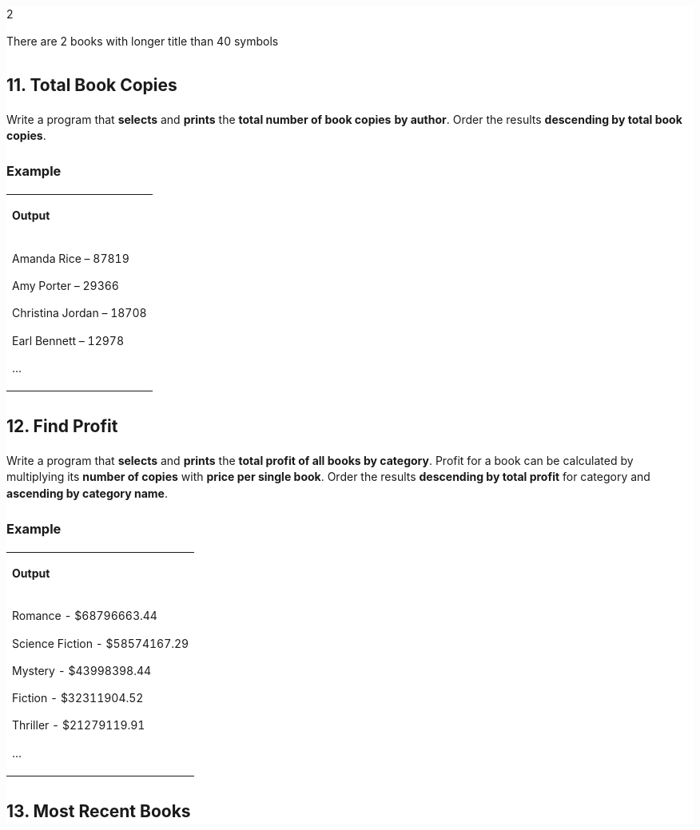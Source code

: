 <td>
<p>2</p>
</td>
<td>
<p>There are 2 books with longer title than 40 symbols</p>
</td>
</tr>
</tbody>
</table>
<h2>11. Total Book Copies</h2>
<p>Write a program that <strong>selects</strong> and <strong>prints</strong> the <strong>total number of book copies</strong> <strong>by author</strong>. Order the results <strong>descending by total book copies</strong>.</p>
<h3>Example</h3>
<table>
<tbody>
<tr>
<td>
<p><strong>Output</strong></p>
</td>
</tr>
<tr>
<td>
<p>Amanda Rice &ndash; 87819</p>
<p>Amy Porter &ndash; 29366</p>
<p>Christina Jordan &ndash; 18708</p>
<p>Earl Bennett &ndash; 12978</p>
<p>&hellip;</p>
</td>
</tr>
</tbody>
</table>
<h2>12. Find Profit</h2>
<p>Write a program that <strong>selects</strong> and <strong>prints</strong> the <strong>total profit of all books by category</strong>. Profit for a book can be calculated by multiplying its <strong>number of copies</strong> with <strong>price per single book</strong>. Order the results <strong>descending by total profit</strong> for category and <strong>ascending by category name</strong>.</p>
<h3>Example</h3>
<table>
<tbody>
<tr>
<td>
<p><strong>Output</strong></p>
</td>
</tr>
<tr>
<td>
<p>Romance - $68796663.44</p>
<p>Science Fiction - $58574167.29</p>
<p>Mystery - $43998398.44</p>
<p>Fiction - $32311904.52</p>
<p>Thriller - $21279119.91</p>
<p>&hellip;</p>
</td>
</tr>
</tbody>
</table>
<h2>13. Most Recent Books</h2>